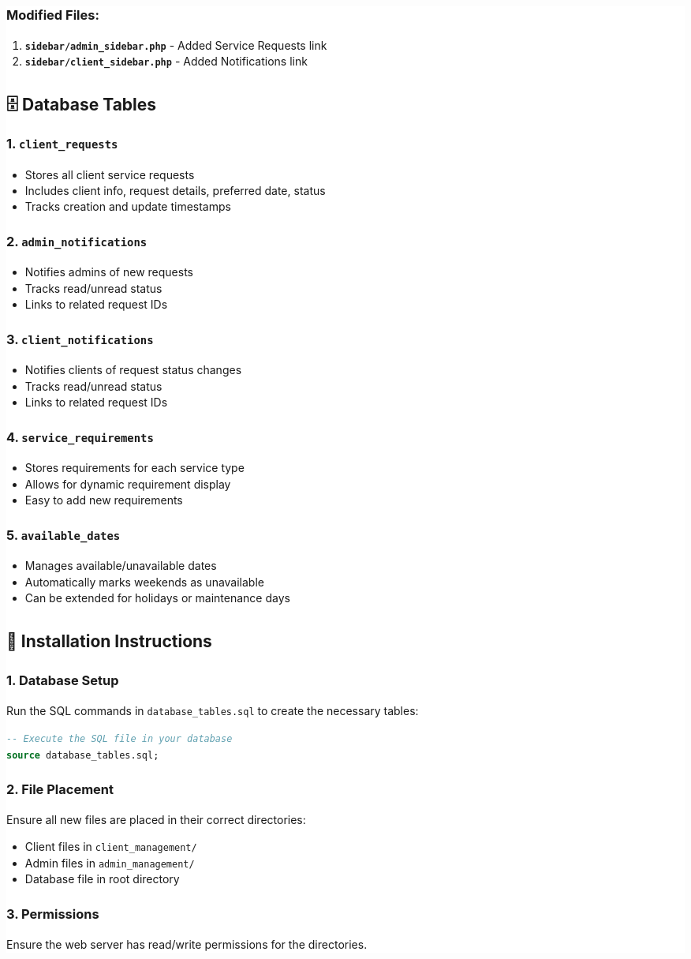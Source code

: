 ### Modified Files:
1. **`sidebar/admin_sidebar.php`** - Added Service Requests link
2. **`sidebar/client_sidebar.php`** - Added Notifications link

## 🗄️ Database Tables

### 1. `client_requests`
- Stores all client service requests
- Includes client info, request details, preferred date, status
- Tracks creation and update timestamps

### 2. `admin_notifications`
- Notifies admins of new requests
- Tracks read/unread status
- Links to related request IDs

### 3. `client_notifications`
- Notifies clients of request status changes
- Tracks read/unread status
- Links to related request IDs

### 4. `service_requirements`
- Stores requirements for each service type
- Allows for dynamic requirement display
- Easy to add new requirements

### 5. `available_dates`
- Manages available/unavailable dates
- Automatically marks weekends as unavailable
- Can be extended for holidays or maintenance days

## 🚀 Installation Instructions

### 1. Database Setup
Run the SQL commands in `database_tables.sql` to create the necessary tables:

```sql
-- Execute the SQL file in your database
source database_tables.sql;
```

### 2. File Placement
Ensure all new files are placed in their correct directories:
- Client files in `client_management/`
- Admin files in `admin_management/`
- Database file in root directory

### 3. Permissions
Ensure the web server has read/write permissions for the directories.
